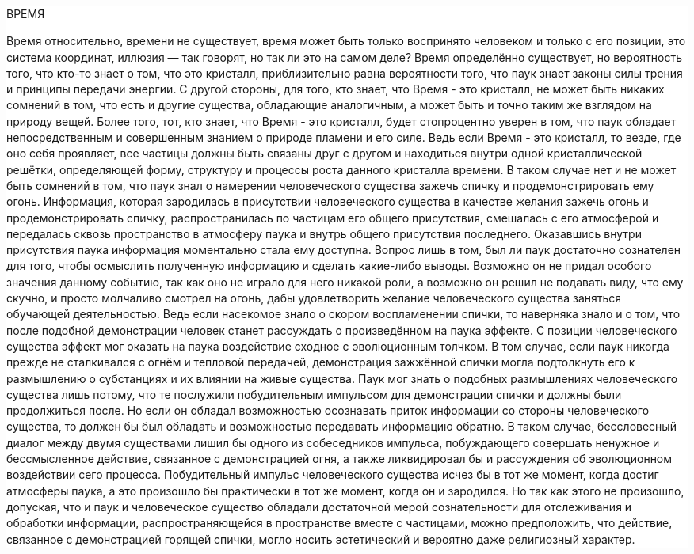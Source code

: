 ВРЕМЯ

Время относительно, времени не существует, время может быть только воспринято человеком и только с его позиции, это система координат, иллюзия — так говорят, но так ли это на самом деле? Время определённо существует, но вероятность того, что кто-то знает о том, что это кристалл, приблизительно равна вероятности того, что паук знает законы силы трения и принципы передачи энергии. С другой стороны, для того, кто знает, что Время - это кристалл, не может быть никаких сомнений в том, что есть и другие существа, обладающие аналогичным, а может быть и точно таким же взглядом на природу вещей. Более того, тот, кто знает, что Время - это кристалл, будет стопроцентно уверен в том, что паук обладает непосредственным и совершенным знанием о природе пламени и его силе. Ведь если Время - это кристалл, то везде, где оно себя проявляет, все частицы должны быть связаны друг с другом и находиться внутри одной кристаллической решётки, определяющей форму, структуру и процессы роста данного кристалла времени. В таком случае нет и не может быть сомнений в том, что паук знал о намерении человеческого существа зажечь спичку и продемонстрировать ему огонь. 
Информация, которая зародилась в присутствии человеческого существа в качестве желания зажечь огонь и продемонстрировать спичку, распространилась по частицам его общего присутствия, смешалась с его атмосферой и передалась сквозь пространство в атмосферу паука и внутрь общего присутствия последнего. Оказавшись внутри присутствия паука информация моментально стала ему доступна. Вопрос лишь в том, был ли паук достаточно сознателен для того, чтобы осмыслить полученную информацию и сделать какие-либо выводы. Возможно он не придал особого значения данному событию, так как оно не играло для него никакой роли, а возможно он решил не подавать виду, что ему скучно, и просто молчаливо смотрел на огонь, дабы удовлетворить желание человеческого существа заняться обучающей деятельностью. Ведь если насекомое знало о скором воспламенении спички, то наверняка знало и о том, что после подобной демонстрации человек станет рассуждать о произведённом на паука эффекте. С позиции человеческого существа эффект мог оказать на паука воздействие сходное с эволюционным толчком. В том случае, если паук никогда прежде не сталкивался с огнём и тепловой передачей, демонстрация зажжённой спички могла подтолкнуть его к размышлению о субстанциях и их влиянии на живые существа. Паук мог знать о подобных размышлениях человеческого существа лишь потому, что те послужили побудительным импульсом для демонстрации спички и должны были продолжиться после. Но если он обладал возможностью осознавать приток информации со стороны человеческого существа, то должен бы был обладать и возможностью передавать информацию обратно. В таком случае, бессловесный диалог между двумя существами лишил бы одного из собеседников импульса, побуждающего совершать ненужное и бессмысленное действие, связанное с демонстрацией огня, а также ликвидировал бы и рассуждения об эволюционном воздействии сего процесса. Побудительный импульс человеческого существа исчез бы в тот же момент, когда достиг атмосферы паука, а это произошло бы практически в тот же момент, когда он и зародился. Но так как этого не произошло, допуская, что и паук и человеческое существо обладали достаточной мерой сознательности для отслеживания и обработки информации, распространяющейся в пространстве вместе с частицами, можно предположить, что действие, связанное с демонстрацией горящей спички, могло носить эстетический и вероятно даже религиозный характер.
